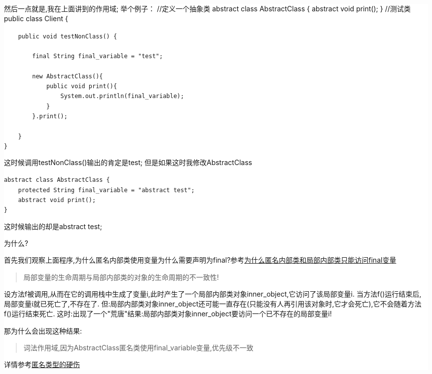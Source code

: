 然后一点就是,我在上面讲到的作用域;
举个例子：
	//定义一个抽象类
	abstract class AbstractClass {
		abstract void print();
	}
	//测试类
	public class Client {
		
		public void testNonClass() {

			final String final_variable = "test";			

			new AbstractClass(){
				public void print(){
					System.out.println(final_variable);
				}
			}.print();

		}
	}

这时候调用testNonClass()输出的肯定是test;
但是如果这时我修改AbstractClass

	abstract class AbstractClass {
		protected String final_variable = "abstract test";
		abstract void print();
	}

这时候输出的却是abstract test;

为什么?

首先我们观察上面程序,为什么匿名内部类使用变量为什么需要声明为final?参考[为什么匿名内部类和局部内部类只能访问final变量](http://blog.csdn.net/zhaoyw2008/article/details/9565219)

> 局部变量的生命周期与局部内部类的对象的生命周期的不一致性!

设方法f被调用,从而在它的调用栈中生成了变量i,此时产生了一个局部内部类对象inner_object,它访问了该局部变量i.
当方法f()运行结束后,局部变量i就已死亡了,不存在了.
但:局部内部类对象inner_object还可能一直存在(只能没有人再引用该对象时,它才会死亡),它不会随着方法f()运行结束死亡.
这时:出现了一个"荒唐"结果:局部内部类对象inner_object要访问一个已不存在的局部变量i!

那为什么会出现这种结果:

> 词法作用域,因为AbstractClass匿名类使用final_variable变量,优先级不一致

详情参考[匿名类型的硬伤](http://blog.zhaojie.me/2011/06/java-anonymous-method-closure-scope-this.html)